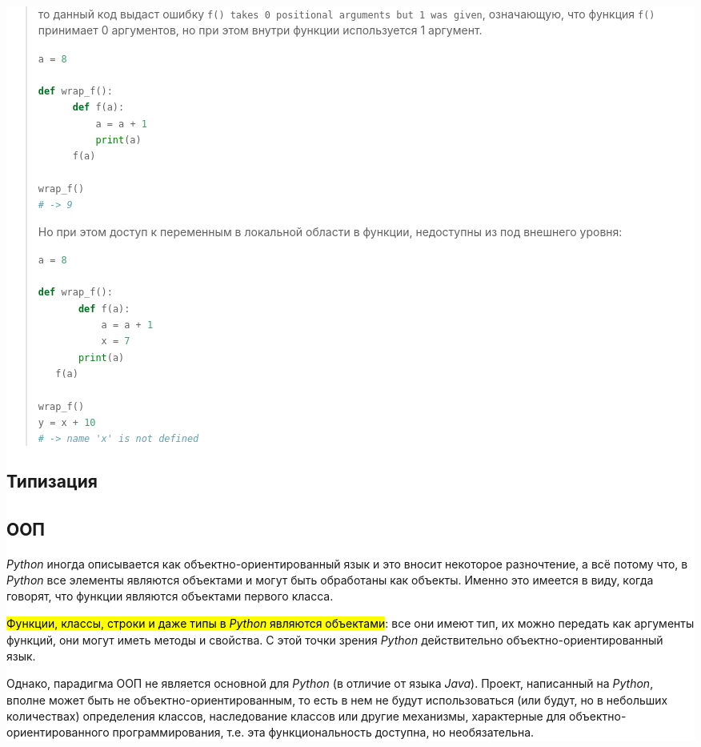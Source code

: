 > то данный код выдаст ошибку `f() takes 0 positional arguments but 1 was given`, означающую, что функция `f()` принимает 0 аргументов, но при этом внутри функции используется 1 аргумент.
>
> ```python
> a = 8
> 
> def wrap_f():
>     	def f(a):
>         	a = a + 1
>         	print(a)
>     	f(a)
>     
> wrap_f()
> # -> 9
> ```
>
> Но при этом доступ к переменным в локальной области в функции, недоступны из под внешнего уровня:
>
> ```python
> a = 8
> 
> def wrap_f():
>        def f(a):
>            a = a + 1
>            x = 7
>        print(a)
>    f(a)
>     
> wrap_f()
> y = x + 10
> # -> name 'x' is not defined
> ```
>
> 





## Типизация



## ООП

*Python* иногда описывается как объектно-ориентированный язык и это вносит некоторое разночтение, а всё потому что, в *Python* все элементы являются объектами и могут быть обработаны как объекты. Именно это  имеется в виду, когда говорят, что функции являются объектами первого класса. 

<mark>Функции, классы, строки и даже типы в *Python* являются объектами</mark>: все они имеют тип, их можно передать как аргументы функций, они могут иметь методы и свойства. С этой точки зрения *Python* действительно объектно-ориентированный язык.

Однако, парадигма ООП не является основной для *Python* (в отличие от языка *Java*). Проект, написанный на *Python*, вполне может быть не объектно-ориентированным, то есть в нем не будут использоваться (или будут, но в небольших количествах) определения классов, наследование классов или другие механизмы, характерные для объектно-ориентированного программирования, т.е. эта функциональность доступна, но необязательна.

